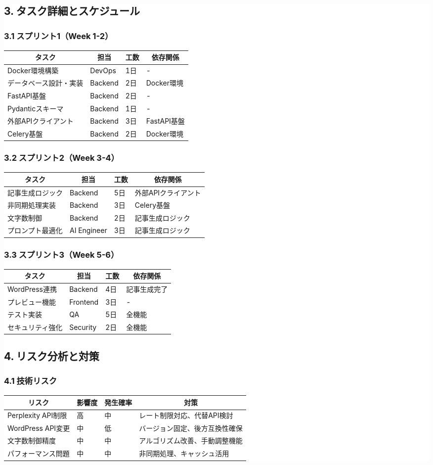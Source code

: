 ## 3. タスク詳細とスケジュール

### 3.1 スプリント1（Week 1-2）
| タスク | 担当 | 工数 | 依存関係 |
|--------|------|------|----------|
| Docker環境構築 | DevOps | 1日 | - |
| データベース設計・実装 | Backend | 2日 | Docker環境 |
| FastAPI基盤 | Backend | 2日 | - |
| Pydanticスキーマ | Backend | 1日 | - |
| 外部APIクライアント | Backend | 3日 | FastAPI基盤 |
| Celery基盤 | Backend | 2日 | Docker環境 |

### 3.2 スプリント2（Week 3-4）
| タスク | 担当 | 工数 | 依存関係 |
|--------|------|------|----------|
| 記事生成ロジック | Backend | 5日 | 外部APIクライアント |
| 非同期処理実装 | Backend | 3日 | Celery基盤 |
| 文字数制御 | Backend | 2日 | 記事生成ロジック |
| プロンプト最適化 | AI Engineer | 3日 | 記事生成ロジック |

### 3.3 スプリント3（Week 5-6）
| タスク | 担当 | 工数 | 依存関係 |
|--------|------|------|----------|
| WordPress連携 | Backend | 4日 | 記事生成完了 |
| プレビュー機能 | Frontend | 3日 | - |
| テスト実装 | QA | 5日 | 全機能 |
| セキュリティ強化 | Security | 2日 | 全機能 |

## 4. リスク分析と対策

### 4.1 技術リスク
| リスク | 影響度 | 発生確率 | 対策 |
|--------|--------|----------|------|
| Perplexity API制限 | 高 | 中 | レート制限対応、代替API検討 |
| WordPress API変更 | 中 | 低 | バージョン固定、後方互換性確保 |
| 文字数制御精度 | 中 | 中 | アルゴリズム改善、手動調整機能 |
| パフォーマンス問題 | 中 | 中 | 非同期処理、キャッシュ活用 |
